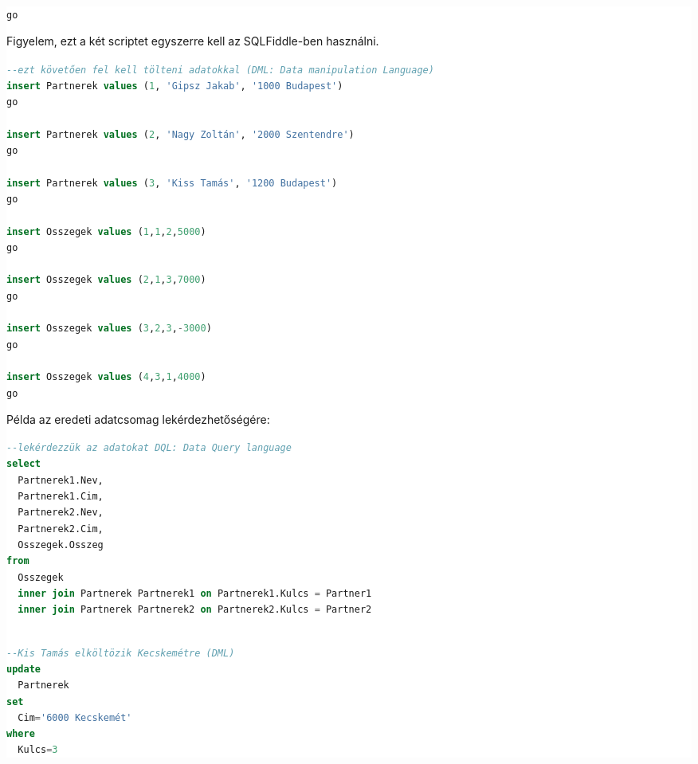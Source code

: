 ```sql
go
```

Figyelem, ezt a két scriptet egyszerre kell az SQLFiddle-ben használni.

```sql
--ezt követően fel kell tölteni adatokkal (DML: Data manipulation Language)
insert Partnerek values (1, 'Gipsz Jakab', '1000 Budapest')
go

insert Partnerek values (2, 'Nagy Zoltán', '2000 Szentendre')
go

insert Partnerek values (3, 'Kiss Tamás', '1200 Budapest')
go

insert Osszegek values (1,1,2,5000)
go

insert Osszegek values (2,1,3,7000)
go

insert Osszegek values (3,2,3,-3000)
go

insert Osszegek values (4,3,1,4000)
go
```

Példa az eredeti adatcsomag lekérdezhetőségére:

```sql
--lekérdezzük az adatokat DQL: Data Query language
select
  Partnerek1.Nev,
  Partnerek1.Cim,
  Partnerek2.Nev,
  Partnerek2.Cim,
  Osszegek.Osszeg
from
  Osszegek
  inner join Partnerek Partnerek1 on Partnerek1.Kulcs = Partner1
  inner join Partnerek Partnerek2 on Partnerek2.Kulcs = Partner2
  
```

```sql
--Kis Tamás elköltözik Kecskemétre (DML)
update 
  Partnerek
set
  Cim='6000 Kecskemét'
where
  Kulcs=3
```
